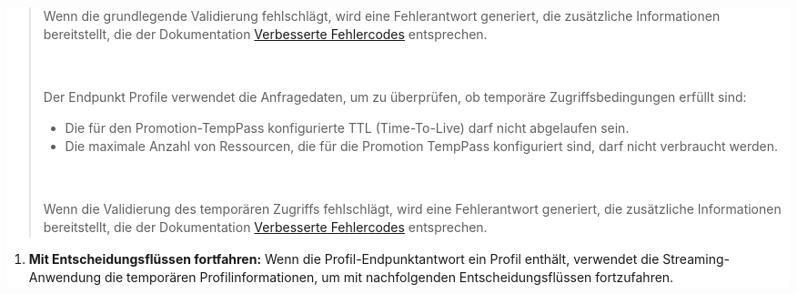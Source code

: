    > Wenn die grundlegende Validierung fehlschlägt, wird eine Fehlerantwort generiert, die zusätzliche Informationen bereitstellt, die der Dokumentation [Verbesserte Fehlercodes](../../../enhanced-error-codes.md) entsprechen.
   >
   > <br/>
   > 
   > Der Endpunkt Profile verwendet die Anfragedaten, um zu überprüfen, ob temporäre Zugriffsbedingungen erfüllt sind:
   >
   > * Die für den Promotion-TempPass konfigurierte TTL (Time-To-Live) darf nicht abgelaufen sein.
   > * Die maximale Anzahl von Ressourcen, die für die Promotion TempPass konfiguriert sind, darf nicht verbraucht werden.
   >
   > <br/>
   > 
   > Wenn die Validierung des temporären Zugriffs fehlschlägt, wird eine Fehlerantwort generiert, die zusätzliche Informationen bereitstellt, die der Dokumentation [Verbesserte Fehlercodes](../../../enhanced-error-codes.md) entsprechen.

1. **Mit Entscheidungsflüssen fortfahren:** Wenn die Profil-Endpunktantwort ein Profil enthält, verwendet die Streaming-Anwendung die temporären Profilinformationen, um mit nachfolgenden Entscheidungsflüssen fortzufahren.
